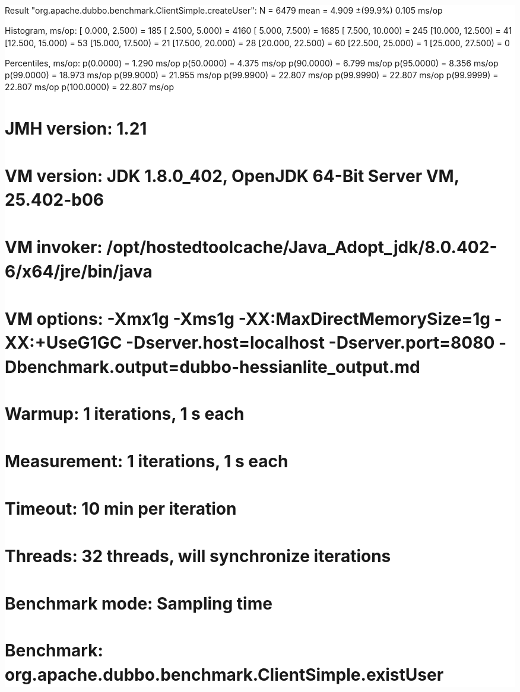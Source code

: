 

Result "org.apache.dubbo.benchmark.ClientSimple.createUser":
  N = 6479
  mean =      4.909 ±(99.9%) 0.105 ms/op

  Histogram, ms/op:
    [ 0.000,  2.500) = 185 
    [ 2.500,  5.000) = 4160 
    [ 5.000,  7.500) = 1685 
    [ 7.500, 10.000) = 245 
    [10.000, 12.500) = 41 
    [12.500, 15.000) = 53 
    [15.000, 17.500) = 21 
    [17.500, 20.000) = 28 
    [20.000, 22.500) = 60 
    [22.500, 25.000) = 1 
    [25.000, 27.500) = 0 

  Percentiles, ms/op:
      p(0.0000) =      1.290 ms/op
     p(50.0000) =      4.375 ms/op
     p(90.0000) =      6.799 ms/op
     p(95.0000) =      8.356 ms/op
     p(99.0000) =     18.973 ms/op
     p(99.9000) =     21.955 ms/op
     p(99.9900) =     22.807 ms/op
     p(99.9990) =     22.807 ms/op
     p(99.9999) =     22.807 ms/op
    p(100.0000) =     22.807 ms/op


# JMH version: 1.21
# VM version: JDK 1.8.0_402, OpenJDK 64-Bit Server VM, 25.402-b06
# VM invoker: /opt/hostedtoolcache/Java_Adopt_jdk/8.0.402-6/x64/jre/bin/java
# VM options: -Xmx1g -Xms1g -XX:MaxDirectMemorySize=1g -XX:+UseG1GC -Dserver.host=localhost -Dserver.port=8080 -Dbenchmark.output=dubbo-hessianlite_output.md
# Warmup: 1 iterations, 1 s each
# Measurement: 1 iterations, 1 s each
# Timeout: 10 min per iteration
# Threads: 32 threads, will synchronize iterations
# Benchmark mode: Sampling time
# Benchmark: org.apache.dubbo.benchmark.ClientSimple.existUser
